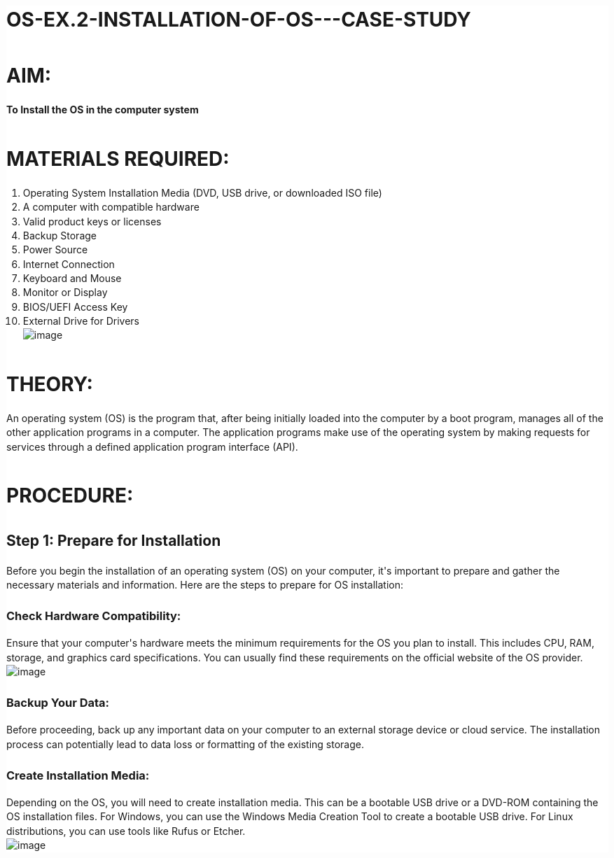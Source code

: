 # OS-EX.2-INSTALLATION-OF-OS---CASE-STUDY
# AIM:
**To Install the OS in the computer system**
# MATERIALS REQUIRED:
1.	Operating System Installation Media (DVD, USB drive, or downloaded ISO file)
1.	A computer with compatible hardware
1.	Valid product keys or licenses
1.	Backup Storage
1.	Power Source
1.	Internet Connection
1.	Keyboard and Mouse
1.	Monitor or Display
1.	BIOS/UEFI Access Key
1.	External Drive for Drivers  
![image](https://github.com/ASHWINKUMAR2903/OS-EX.2-INSTALLATION-OF-OS---CASE-STUDY/assets/119407186/78527a1c-4a9f-4fb3-9829-590ace8749a0)

# THEORY:
An operating system (OS) is the program that, after being initially loaded into the computer by a boot program, manages all of the other application programs in a computer. The application programs make use of the operating system by making requests for services through a defined application program interface (API).
# PROCEDURE:
## Step 1: Prepare for Installation
Before you begin the installation of an operating system (OS) on your computer, it's important to prepare and gather the necessary materials and information. Here are the steps to prepare for OS installation:
### Check Hardware Compatibility:
Ensure that your computer's hardware meets the minimum requirements for the OS you plan to install. This includes CPU, RAM, storage, and graphics card specifications. You can usually find these requirements on the official website of the OS provider.  ![image](https://github.com/ASHWINKUMAR2903/OS-EX.2-INSTALLATION-OF-OS---CASE-STUDY/assets/119407186/f968435f-cb56-4129-91ed-1d8c5d929a5b)

### Backup Your Data:
Before proceeding, back up any important data on your computer to an external storage device or cloud service. The installation process can potentially lead to data loss or formatting of the existing storage.
### Create Installation Media:
Depending on the OS, you will need to create installation media. This can be a bootable USB drive or a DVD-ROM containing the OS installation files. For Windows, you can use the Windows Media Creation Tool to create a bootable USB drive. For Linux distributions, you can use tools like Rufus or Etcher.    
![image](https://github.com/ASHWINKUMAR2903/OS-EX.2-INSTALLATION-OF-OS---CASE-STUDY/assets/119407186/f705b327-027b-4c82-ba1f-2a64d9e65188)
